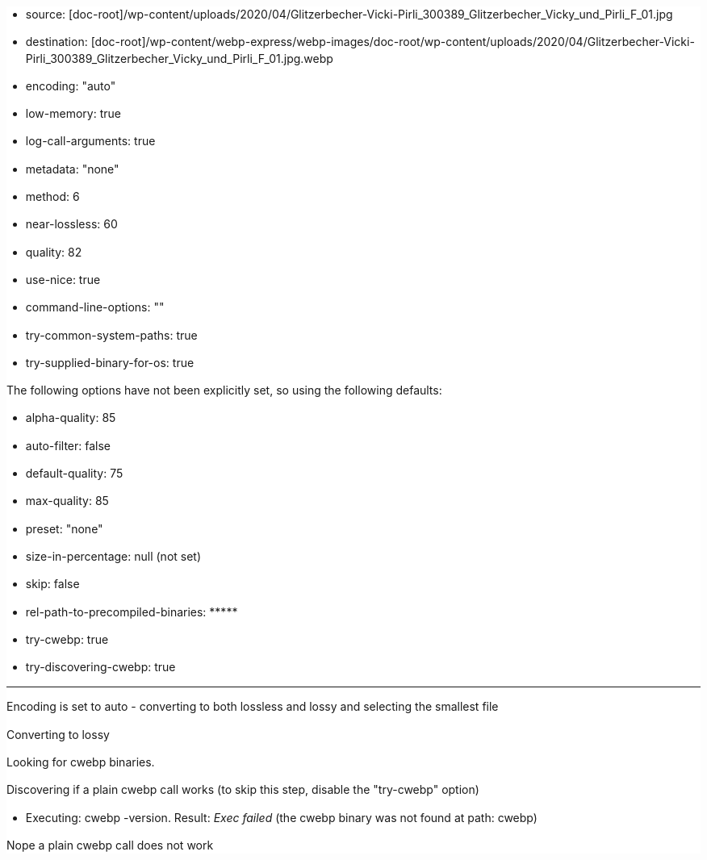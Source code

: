 - source: [doc-root]/wp-content/uploads/2020/04/Glitzerbecher-Vicki-Pirli_300389_Glitzerbecher_Vicky_und_Pirli_F_01.jpg

- destination: [doc-root]/wp-content/webp-express/webp-images/doc-root/wp-content/uploads/2020/04/Glitzerbecher-Vicki-Pirli_300389_Glitzerbecher_Vicky_und_Pirli_F_01.jpg.webp

- encoding: "auto"

- low-memory: true

- log-call-arguments: true

- metadata: "none"

- method: 6

- near-lossless: 60

- quality: 82

- use-nice: true

- command-line-options: ""

- try-common-system-paths: true

- try-supplied-binary-for-os: true


The following options have not been explicitly set, so using the following defaults:

- alpha-quality: 85

- auto-filter: false

- default-quality: 75

- max-quality: 85

- preset: "none"

- size-in-percentage: null (not set)

- skip: false

- rel-path-to-precompiled-binaries: *****

- try-cwebp: true

- try-discovering-cwebp: true

------------


Encoding is set to auto - converting to both lossless and lossy and selecting the smallest file


Converting to lossy

Looking for cwebp binaries.

Discovering if a plain cwebp call works (to skip this step, disable the "try-cwebp" option)

- Executing: cwebp -version. Result: *Exec failed* (the cwebp binary was not found at path: cwebp)

Nope a plain cwebp call does not work
